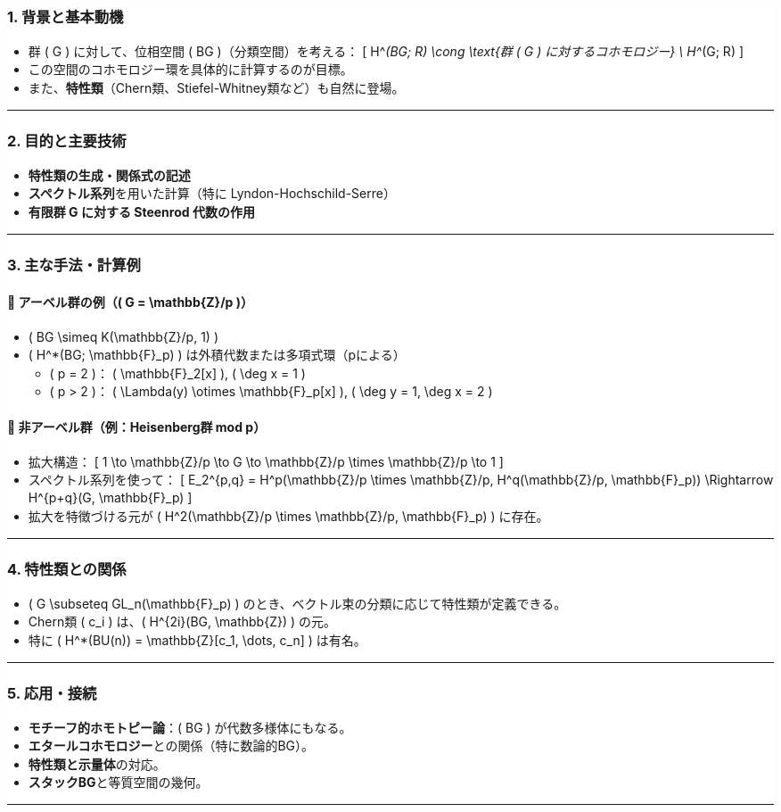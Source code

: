 ### 1. 背景と基本動機
- 群 \( G \) に対して、位相空間 \( BG \)（分類空間）を考える：
  \[
  H^*(BG; R) \cong \text{群 \( G \) に対するコホモロジー} \ H^*(G; R)
  \]
- この空間のコホモロジー環を具体的に計算するのが目標。
- また、**特性類**（Chern類、Stiefel-Whitney類など）も自然に登場。

---

### 2. 目的と主要技術
- **特性類の生成・関係式の記述**
- **スペクトル系列**を用いた計算（特に Lyndon-Hochschild-Serre）
- **有限群 G に対する Steenrod 代数の作用**

---

### 3. 主な手法・計算例
#### 🔹 アーベル群の例（\( G = \mathbb{Z}/p \)）
- \( BG \simeq K(\mathbb{Z}/p, 1) \)
- \( H^*(BG; \mathbb{F}_p) \) は外積代数または多項式環（pによる）
  - \( p = 2 \)： \( \mathbb{F}_2[x] \), \( \deg x = 1 \)
  - \( p > 2 \)： \( \Lambda(y) \otimes \mathbb{F}_p[x] \), \( \deg y = 1, \deg x = 2 \)

#### 🔹 非アーベル群（例：Heisenberg群 mod p）
- 拡大構造：
  \[
  1 \to \mathbb{Z}/p \to G \to \mathbb{Z}/p \times \mathbb{Z}/p \to 1
  \]
- スペクトル系列を使って：
  \[
  E_2^{p,q} = H^p(\mathbb{Z}/p \times \mathbb{Z}/p, H^q(\mathbb{Z}/p, \mathbb{F}_p)) \Rightarrow H^{p+q}(G, \mathbb{F}_p)
  \]
- 拡大を特徴づける元が \( H^2(\mathbb{Z}/p \times \mathbb{Z}/p, \mathbb{F}_p) \) に存在。

---

### 4. 特性類との関係
- \( G \subseteq GL_n(\mathbb{F}_p) \) のとき、ベクトル束の分類に応じて特性類が定義できる。
- Chern類 \( c_i \) は、\( H^{2i}(BG, \mathbb{Z}) \) の元。
- 特に \( H^*(BU(n)) = \mathbb{Z}[c_1, \dots, c_n] \) は有名。

---

### 5. 応用・接続
- **モチーフ的ホモトピー論**：\( BG \) が代数多様体にもなる。
- **エタールコホモロジー**との関係（特に数論的BG）。
- **特性類と示量体**の対応。
- **スタックBG**と等質空間の幾何。

---